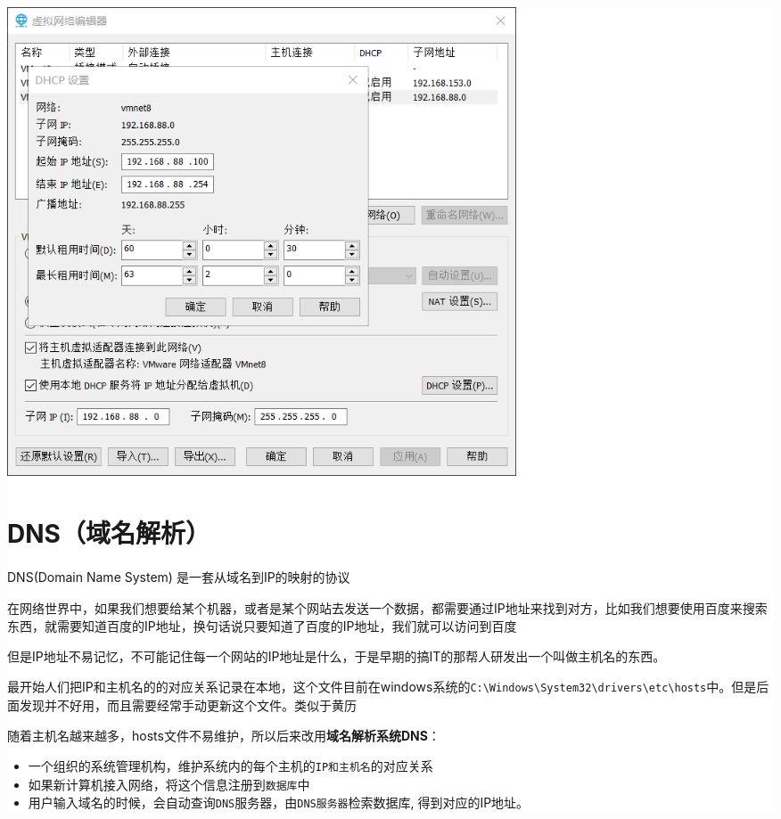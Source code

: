 <img src="Linux网络管理/虚拟网络编辑器.png" alt="img-虚拟网络编辑器" style="zoom: 80%;" />



# DNS（域名解析）

DNS(Domain Name System) 是一套从域名到IP的映射的协议

在网络世界中，如果我们想要给某个机器，或者是某个网站去发送一个数据，都需要通过IP地址来找到对方，比如我们想要使用百度来搜索东西，就需要知道百度的IP地址，换句话说只要知道了百度的IP地址，我们就可以访问到百度

但是IP地址不易记忆，不可能记住每一个网站的IP地址是什么，于是早期的搞IT的那帮人研发出一个叫做主机名的东西。

最开始人们把IP和主机名的的对应关系记录在本地，这个文件目前在windows系统的`C:\Windows\System32\drivers\etc\hosts`中。但是后面发现并不好用，而且需要经常手动更新这个文件。类似于黄历



随着主机名越来越多，hosts文件不易维护，所以后来改用**域名解析系统DNS**：

- 一个组织的系统管理机构，维护系统内的每个主机的`IP和主机名`的对应关系
- 如果新计算机接入网络，将这个信息注册到`数据库`中
- 用户输入域名的时候，会自动查询`DNS`服务器，由`DNS服务器`检索数据库, 得到对应的IP地址。
